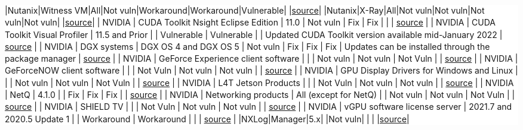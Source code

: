 |Nutanix|Witness VM|All|Not vuln|Workaround|Workaround|Vulnerable| |[source](https://portal.nutanix.com/kb/12491)|
|Nutanix|X-Ray|All|Not vuln|Not vuln|Not vuln|Not vuln| |[source](https://download.nutanix.com/alerts/Security_Advisory_0023.pdf)|
| NVIDIA | CUDA Toolkit Nsight Eclipse Edition | 11.0 | Not vuln | Fix | Fix | | | [source](https://nvidia.custhelp.com/app/answers/detail/a_id/5294) |
| NVIDIA | CUDA Toolkit Visual Profiler | 11.5 and Prior |  | Vulnerable | Vulnerable | | Updated CUDA Toolkit version available mid-January 2022 | [source](https://nvidia.custhelp.com/app/answers/detail/a_id/5294) |
| NVIDIA | DGX systems | DGX OS 4 and DGX OS 5 | Not vuln | Fix | Fix | Fix | Updates can be installed through the package manager | [source](https://nvidia.custhelp.com/app/answers/detail/a_id/5294) |
| NVIDIA | GeForce Experience client software |  | | Not vuln | Not vuln | Not Vuln | | [source](https://nvidia.custhelp.com/app/answers/detail/a_id/5294) |
| NVIDIA | GeForceNOW client software |  | | Not Vuln | Not vuln | Not vuln | | [source](https://nvidia.custhelp.com/app/answers/detail/a_id/5294) |
| NVIDIA | GPU Display Drivers for Windows and Linux |  | | Not vuln | Not vuln | Not Vuln | | [source](https://nvidia.custhelp.com/app/answers/detail/a_id/5294) |
| NVIDIA | L4T Jetson Products |  | | Not Vuln | Not vuln | Not vuln | | [source](https://nvidia.custhelp.com/app/answers/detail/a_id/5294) |
| NVIDIA | NetQ | 4.1.0 | | Fix | Fix | Fix | | [source](https://nvidia.custhelp.com/app/answers/detail/a_id/5294) |
| NVIDIA | Networking products | All (except for NetQ) | | Not vuln | Not vuln | Not Vuln | | [source](https://nvidia.custhelp.com/app/answers/detail/a_id/5294) |
| NVIDIA | SHIELD TV |  | | Not Vuln | Not vuln | Not vuln | | [source](https://nvidia.custhelp.com/app/answers/detail/a_id/5294) |
| NVIDIA | vGPU software license server | 2021.7 and 2020.5 Update 1 | | Workaround | Workaround | | | [source](https://nvidia.custhelp.com/app/answers/detail/a_id/5294) |
|NXLog|Manager|5.x| |Not vuln| | | |[source](https://nxlog.co/news/apache-log4j-vulnerability-cve-2021-44228)|
